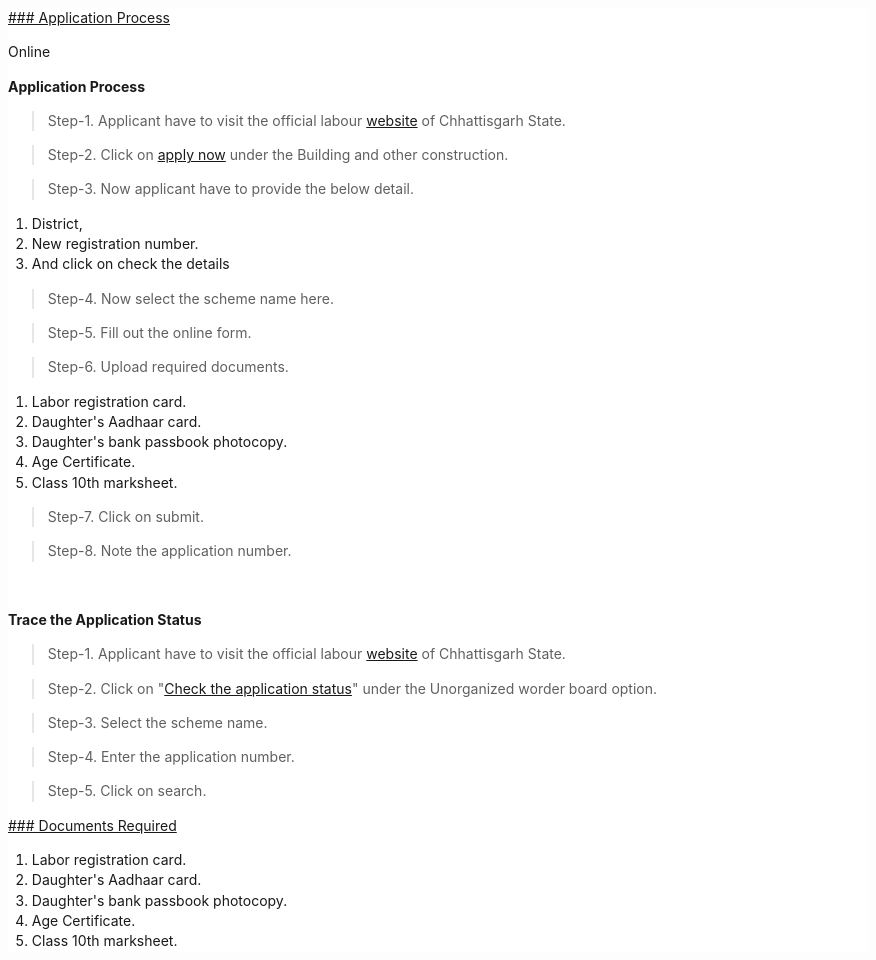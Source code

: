 ﻿

[### Application Process](https://www.myscheme.gov.in/schemes/mnssy#application-process)

Online

**Application Process**

> Step-1. Applicant have to visit the official labour [website](https://cglabour.nic.in/ShramAyuktHome.aspx) of Chhattisgarh State.

> Step-2. Click on [apply now](https://cglabour.nic.in/NewOnlineScheme/Application.aspx) under the Building and other construction.

> Step-3. Now applicant have to provide the below detail.

1.  District,
2.  New registration number.
3.  And click on check the details

> Step-4. Now select the scheme name here.

> Step-5. Fill out the online form.

> Step-6. Upload required documents.

1.  Labor registration card.
2.  Daughter's Aadhaar card.
3.  Daughter's bank passbook photocopy.
4.  Age Certificate.
5.  Class 10th marksheet.

> Step-7. Click on submit.

> Step-8. Note the application number.

﻿

**Trace the Application Status**

> Step-1. Applicant have to visit the official labour [website](https://cglabour.nic.in/ShramAyuktHome.aspx) of Chhattisgarh State.

> Step-2. Click on "[Check the application status](https://cglabour.nic.in/Scheme/OnlineScheme/SearchAppNo.aspx)" ﻿[](https://cglabour.nic.in/Scheme/UnorganizedOnlineScheme/Application.aspx)under the Unorganized worder board option.

> Step-3. Select the scheme name.

> Step-4. Enter the application number.

> Step-5. Click on search.

[### Documents Required](https://www.myscheme.gov.in/schemes/mnssy#documents-required)

1.  Labor registration card.
2.  Daughter's Aadhaar card.
3.  Daughter's bank passbook photocopy.
4.  Age Certificate.
5.  Class 10th marksheet.

